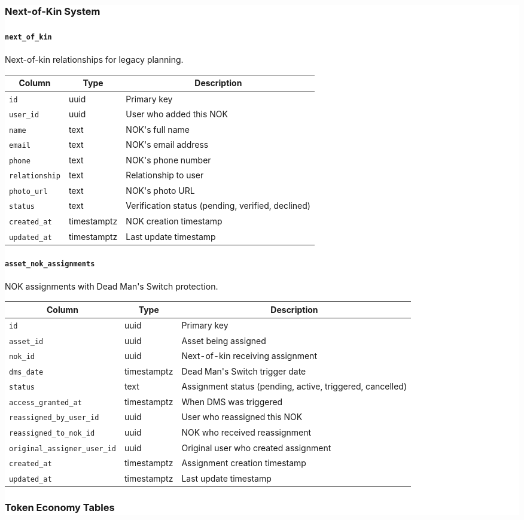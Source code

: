 ### Next-of-Kin System

#### `next_of_kin`
Next-of-kin relationships for legacy planning.

| Column | Type | Description |
|--------|------|-------------|
| `id` | uuid | Primary key |
| `user_id` | uuid | User who added this NOK |
| `name` | text | NOK's full name |
| `email` | text | NOK's email address |
| `phone` | text | NOK's phone number |
| `relationship` | text | Relationship to user |
| `photo_url` | text | NOK's photo URL |
| `status` | text | Verification status (pending, verified, declined) |
| `created_at` | timestamptz | NOK creation timestamp |
| `updated_at` | timestamptz | Last update timestamp |

#### `asset_nok_assignments`
NOK assignments with Dead Man's Switch protection.

| Column | Type | Description |
|--------|------|-------------|
| `id` | uuid | Primary key |
| `asset_id` | uuid | Asset being assigned |
| `nok_id` | uuid | Next-of-kin receiving assignment |
| `dms_date` | timestamptz | Dead Man's Switch trigger date |
| `status` | text | Assignment status (pending, active, triggered, cancelled) |
| `access_granted_at` | timestamptz | When DMS was triggered |
| `reassigned_by_user_id` | uuid | User who reassigned this NOK |
| `reassigned_to_nok_id` | uuid | NOK who received reassignment |
| `original_assigner_user_id` | uuid | Original user who created assignment |
| `created_at` | timestamptz | Assignment creation timestamp |
| `updated_at` | timestamptz | Last update timestamp |

### Token Economy Tables
